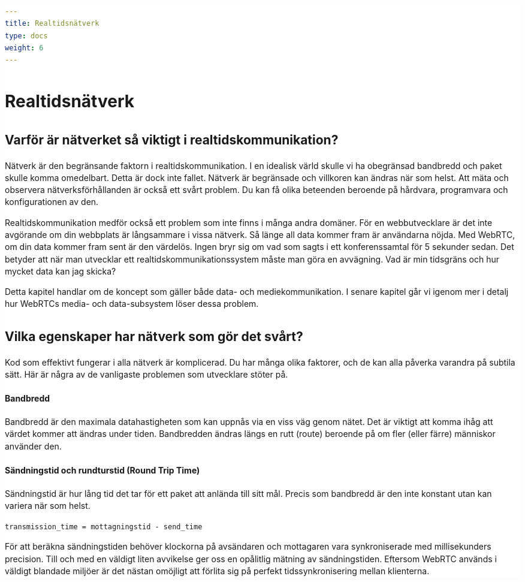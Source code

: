 ```yaml
---
title: Realtidsnätverk
type: docs
weight: 6
---
```


# Realtidsnätverk

## Varför är nätverket så viktigt i realtidskommunikation?

Nätverk är den begränsande faktorn i realtidskommunikation. I en idealisk värld skulle vi ha obegränsad bandbredd
och paket skulle komma omedelbart. Detta är dock inte fallet. Nätverk är begränsade och villkoren
kan ändras när som helst. Att mäta och observera nätverksförhållanden är också ett svårt problem. Du kan få olika beteenden
beroende på hårdvara, programvara och konfigurationen av den.

Realtidskommunikation medför också ett problem som inte finns i många andra domäner. För en webbutvecklare är det inte avgörande
om din webbplats är långsammare i vissa nätverk. Så länge all data kommer fram är användarna nöjda. Med WebRTC, om din data kommer fram
sent är den värdelös. Ingen bryr sig om vad som sagts i ett konferenssamtal för 5 sekunder sedan. Det betyder att när man utvecklar ett realtidskommunikationssystem
måste man göra en avvägning. Vad är min tidsgräns och hur mycket data kan jag skicka?

Detta kapitel handlar om de koncept som gäller både data- och mediekommunikation. I senare kapitel går vi igenom mer i detalj hur WebRTCs media- och data-subsystem löser dessa problem.

## Vilka egenskaper har nätverk som gör det svårt?
Kod som effektivt fungerar i alla nätverk är komplicerad. Du har många olika faktorer, och de
kan alla påverka varandra på subtila sätt. Här är några av de vanligaste problemen som utvecklare stöter på.

#### Bandbredd

Bandbredd är den maximala datahastigheten som kan uppnås via en viss väg genom nätet. Det är viktigt att komma ihåg
att värdet kommer att ändras under tiden. Bandbredden ändras längs en rutt (route) beroende på om fler (eller färre) människor använder den.

#### Sändningstid och rundturstid (Round Trip Time)
Sändningstid är hur lång tid det tar för ett paket att anlända till sitt mål. Precis som bandbredd är den inte konstant utan kan variera när som helst.

`transmission_time = mottagningstid - send_time`

För att beräkna sändningstiden behöver klockorna på avsändaren och mottagaren vara synkroniserade med millisekunders precision.
Till och med en väldigt liten avvikelse ger oss en opålitlig mätning av sändningstiden.
Eftersom WebRTC används i väldigt blandade miljöer är det nästan omöjligt att förlita sig på perfekt tidssynkronisering mellan klienterna.
